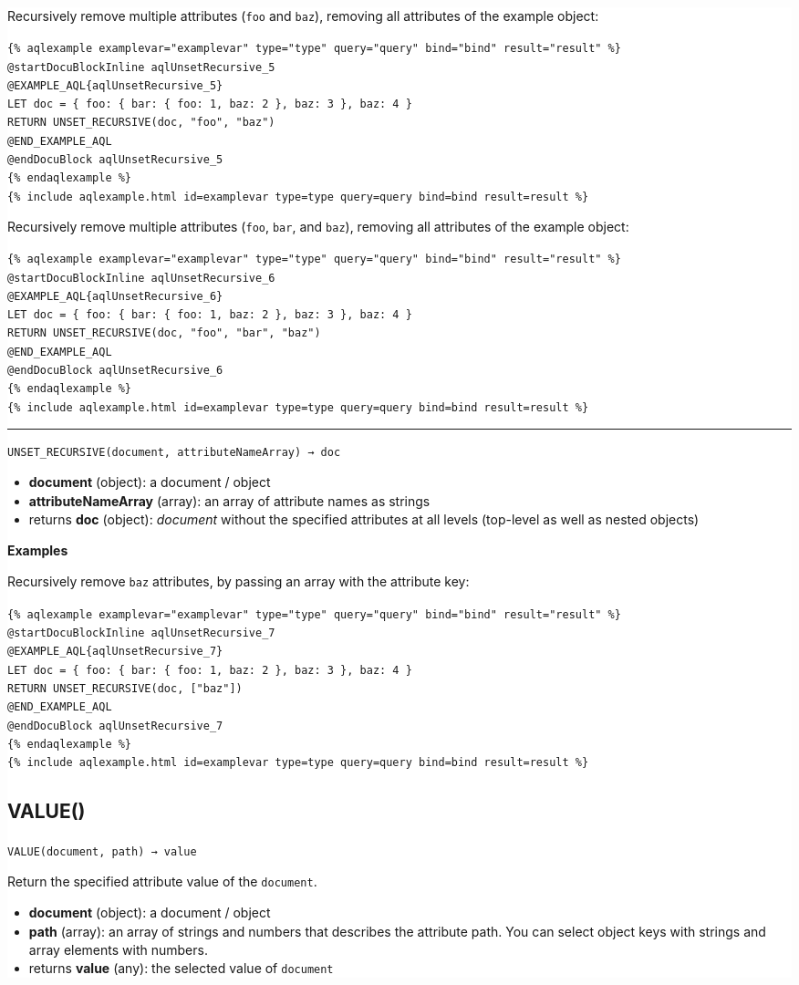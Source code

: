 Recursively remove multiple attributes (`foo` and `baz`), removing all
attributes of the example object:

    {% aqlexample examplevar="examplevar" type="type" query="query" bind="bind" result="result" %}
    @startDocuBlockInline aqlUnsetRecursive_5
    @EXAMPLE_AQL{aqlUnsetRecursive_5}
    LET doc = { foo: { bar: { foo: 1, baz: 2 }, baz: 3 }, baz: 4 }
    RETURN UNSET_RECURSIVE(doc, "foo", "baz")
    @END_EXAMPLE_AQL
    @endDocuBlock aqlUnsetRecursive_5
    {% endaqlexample %}
    {% include aqlexample.html id=examplevar type=type query=query bind=bind result=result %}

Recursively remove multiple attributes (`foo`, `bar`, and `baz`), removing all
attributes of the example object:

    {% aqlexample examplevar="examplevar" type="type" query="query" bind="bind" result="result" %}
    @startDocuBlockInline aqlUnsetRecursive_6
    @EXAMPLE_AQL{aqlUnsetRecursive_6}
    LET doc = { foo: { bar: { foo: 1, baz: 2 }, baz: 3 }, baz: 4 }
    RETURN UNSET_RECURSIVE(doc, "foo", "bar", "baz")
    @END_EXAMPLE_AQL
    @endDocuBlock aqlUnsetRecursive_6
    {% endaqlexample %}
    {% include aqlexample.html id=examplevar type=type query=query bind=bind result=result %}

---

`UNSET_RECURSIVE(document, attributeNameArray) → doc`

- **document** (object): a document / object
- **attributeNameArray** (array): an array of attribute names as strings
- returns **doc** (object): *document* without the specified attributes at
  all levels (top-level as well as nested objects)

**Examples**

Recursively remove `baz` attributes, by passing an array with the attribute key:

    {% aqlexample examplevar="examplevar" type="type" query="query" bind="bind" result="result" %}
    @startDocuBlockInline aqlUnsetRecursive_7
    @EXAMPLE_AQL{aqlUnsetRecursive_7}
    LET doc = { foo: { bar: { foo: 1, baz: 2 }, baz: 3 }, baz: 4 }
    RETURN UNSET_RECURSIVE(doc, ["baz"])
    @END_EXAMPLE_AQL
    @endDocuBlock aqlUnsetRecursive_7
    {% endaqlexample %}
    {% include aqlexample.html id=examplevar type=type query=query bind=bind result=result %}

VALUE()
-------

`VALUE(document, path) → value`

Return the specified attribute value of the `document`.

- **document** (object): a document / object
- **path** (array): an array of strings and numbers that describes the
  attribute path. You can select object keys with strings and array elements
  with numbers.
- returns **value** (any): the selected value of `document`
